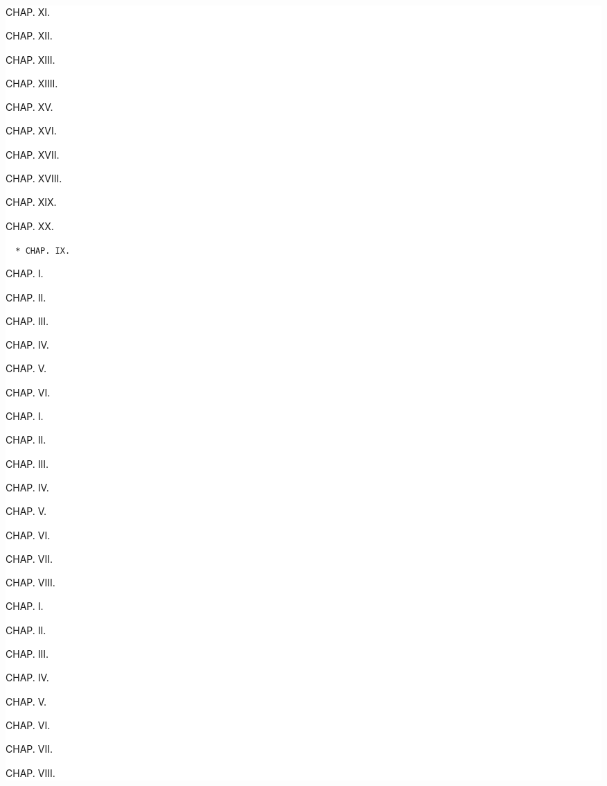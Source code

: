 CHAP. XI.

CHAP. XII.

CHAP. XIII.

CHAP. XIIII.

CHAP. XV.

CHAP. XVI.

CHAP. XVII.

CHAP. XVIII.

CHAP. XIX.

CHAP. XX.

      * CHAP. IX.

CHAP. I.

CHAP. II.

CHAP. III.

CHAP. IV.

CHAP. V.

CHAP. VI.

CHAP. I.

CHAP. II.

CHAP. III.

CHAP. IV.

CHAP. V.

CHAP. VI.

CHAP. VII.

CHAP. VIII.

CHAP. I.

CHAP. II.

CHAP. III.

CHAP. IV.

CHAP. V.

CHAP. VI.

CHAP. VII.

CHAP. VIII.
